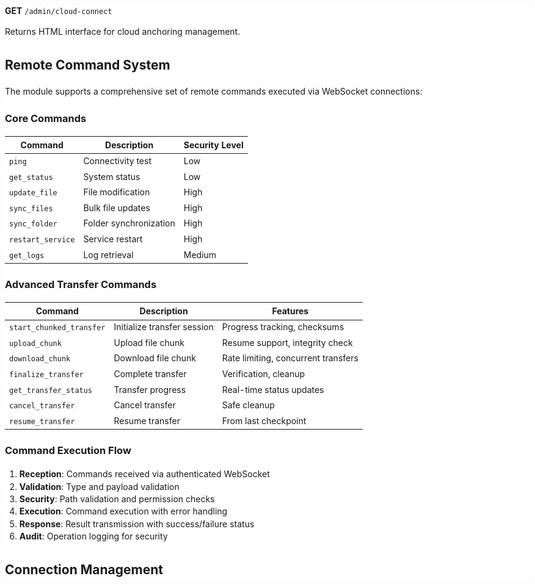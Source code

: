 **GET** `/admin/cloud-connect`

Returns HTML interface for cloud anchoring management.

## Remote Command System

The module supports a comprehensive set of remote commands executed via WebSocket connections:

### Core Commands

| Command | Description | Security Level |
|---------|-------------|----------------|
| `ping` | Connectivity test | Low |
| `get_status` | System status | Low |
| `update_file` | File modification | High |
| `sync_files` | Bulk file updates | High |
| `sync_folder` | Folder synchronization | High |
| `restart_service` | Service restart | High |
| `get_logs` | Log retrieval | Medium |

### Advanced Transfer Commands

| Command | Description | Features |
|---------|-------------|----------|
| `start_chunked_transfer` | Initialize transfer session | Progress tracking, checksums |
| `upload_chunk` | Upload file chunk | Resume support, integrity check |
| `download_chunk` | Download file chunk | Rate limiting, concurrent transfers |
| `finalize_transfer` | Complete transfer | Verification, cleanup |
| `get_transfer_status` | Transfer progress | Real-time status updates |
| `cancel_transfer` | Cancel transfer | Safe cleanup |
| `resume_transfer` | Resume transfer | From last checkpoint |

### Command Execution Flow

1. **Reception**: Commands received via authenticated WebSocket
2. **Validation**: Type and payload validation
3. **Security**: Path validation and permission checks
4. **Execution**: Command execution with error handling
5. **Response**: Result transmission with success/failure status
6. **Audit**: Operation logging for security

## Connection Management
